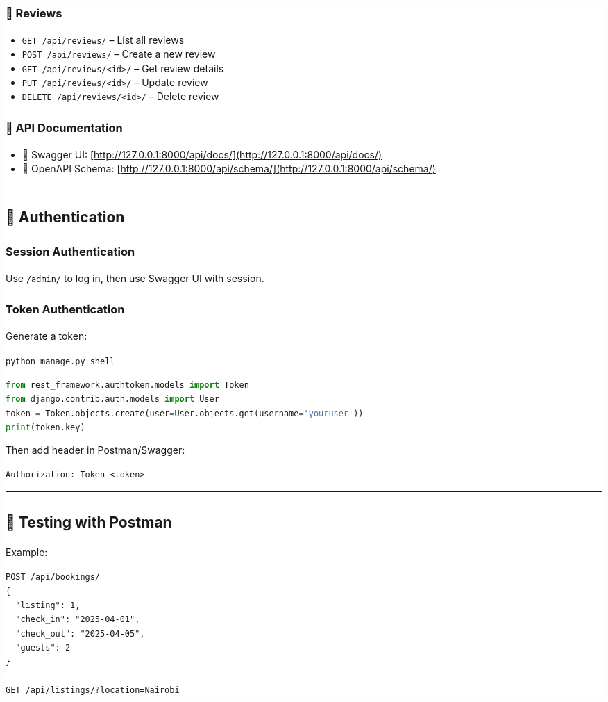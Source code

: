 ### 🔹 Reviews
- `GET /api/reviews/` – List all reviews
- `POST /api/reviews/` – Create a new review
- `GET /api/reviews/<id>/` – Get review details
- `PUT /api/reviews/<id>/` – Update review
- `DELETE /api/reviews/<id>/` – Delete review

### 🔹 API Documentation
- 🔗 Swagger UI: [http://127.0.0.1:8000/api/docs/](http://127.0.0.1:8000/api/docs/)
- 📄 OpenAPI Schema: [http://127.0.0.1:8000/api/schema/](http://127.0.0.1:8000/api/schema/)

---

## 🔐 Authentication

### Session Authentication
Use `/admin/` to log in, then use Swagger UI with session.

### Token Authentication
Generate a token:

```bash
python manage.py shell
```

```python
from rest_framework.authtoken.models import Token
from django.contrib.auth.models import User
token = Token.objects.create(user=User.objects.get(username='youruser'))
print(token.key)
```

Then add header in Postman/Swagger:

```
Authorization: Token <token>
```

---

## 🧪 Testing with Postman

Example:

```http
POST /api/bookings/
{
  "listing": 1,
  "check_in": "2025-04-01",
  "check_out": "2025-04-05",
  "guests": 2
}

GET /api/listings/?location=Nairobi
```
